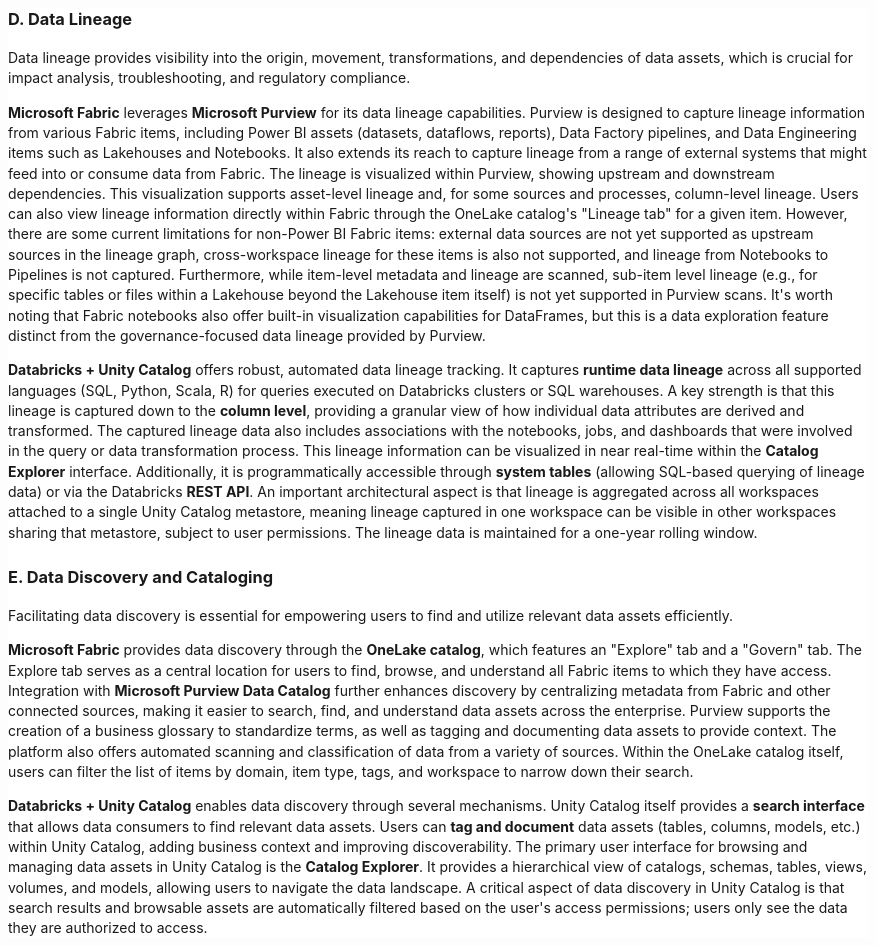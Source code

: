 ### **D. Data Lineage**

Data lineage provides visibility into the origin, movement, transformations, and dependencies of data assets, which is crucial for impact analysis, troubleshooting, and regulatory compliance.

**Microsoft Fabric** leverages **Microsoft Purview** for its data lineage capabilities. Purview is designed to capture lineage information from various Fabric items, including Power BI assets (datasets, dataflows, reports), Data Factory pipelines, and Data Engineering items such as Lakehouses and Notebooks. It also extends its reach to capture lineage from a range of external systems that might feed into or consume data from Fabric. The lineage is visualized within Purview, showing upstream and downstream dependencies. This visualization supports asset-level lineage and, for some sources and processes, column-level lineage. Users can also view lineage information directly within Fabric through the OneLake catalog's "Lineage tab" for a given item. However, there are some current limitations for non-Power BI Fabric items: external data sources are not yet supported as upstream sources in the lineage graph, cross-workspace lineage for these items is also not supported, and lineage from Notebooks to Pipelines is not captured. Furthermore, while item-level metadata and lineage are scanned, sub-item level lineage (e.g., for specific tables or files within a Lakehouse beyond the Lakehouse item itself) is not yet supported in Purview scans. It's worth noting that Fabric notebooks also offer built-in visualization capabilities for DataFrames, but this is a data exploration feature distinct from the governance-focused data lineage provided by Purview.

**Databricks \+ Unity Catalog** offers robust, automated data lineage tracking. It captures **runtime data lineage** across all supported languages (SQL, Python, Scala, R) for queries executed on Databricks clusters or SQL warehouses. A key strength is that this lineage is captured down to the **column level**, providing a granular view of how individual data attributes are derived and transformed. The captured lineage data also includes associations with the notebooks, jobs, and dashboards that were involved in the query or data transformation process. This lineage information can be visualized in near real-time within the **Catalog Explorer** interface. Additionally, it is programmatically accessible through **system tables** (allowing SQL-based querying of lineage data) or via the Databricks **REST API**. An important architectural aspect is that lineage is aggregated across all workspaces attached to a single Unity Catalog metastore, meaning lineage captured in one workspace can be visible in other workspaces sharing that metastore, subject to user permissions. The lineage data is maintained for a one-year rolling window.

### **E. Data Discovery and Cataloging**

Facilitating data discovery is essential for empowering users to find and utilize relevant data assets efficiently.

**Microsoft Fabric** provides data discovery through the **OneLake catalog**, which features an "Explore" tab and a "Govern" tab. The Explore tab serves as a central location for users to find, browse, and understand all Fabric items to which they have access. Integration with **Microsoft Purview Data Catalog** further enhances discovery by centralizing metadata from Fabric and other connected sources, making it easier to search, find, and understand data assets across the enterprise. Purview supports the creation of a business glossary to standardize terms, as well as tagging and documenting data assets to provide context. The platform also offers automated scanning and classification of data from a variety of sources. Within the OneLake catalog itself, users can filter the list of items by domain, item type, tags, and workspace to narrow down their search.

**Databricks \+ Unity Catalog** enables data discovery through several mechanisms. Unity Catalog itself provides a **search interface** that allows data consumers to find relevant data assets. Users can **tag and document** data assets (tables, columns, models, etc.) within Unity Catalog, adding business context and improving discoverability. The primary user interface for browsing and managing data assets in Unity Catalog is the **Catalog Explorer**. It provides a hierarchical view of catalogs, schemas, tables, views, volumes, and models, allowing users to navigate the data landscape. A critical aspect of data discovery in Unity Catalog is that search results and browsable assets are automatically filtered based on the user's access permissions; users only see the data they are authorized to access.
